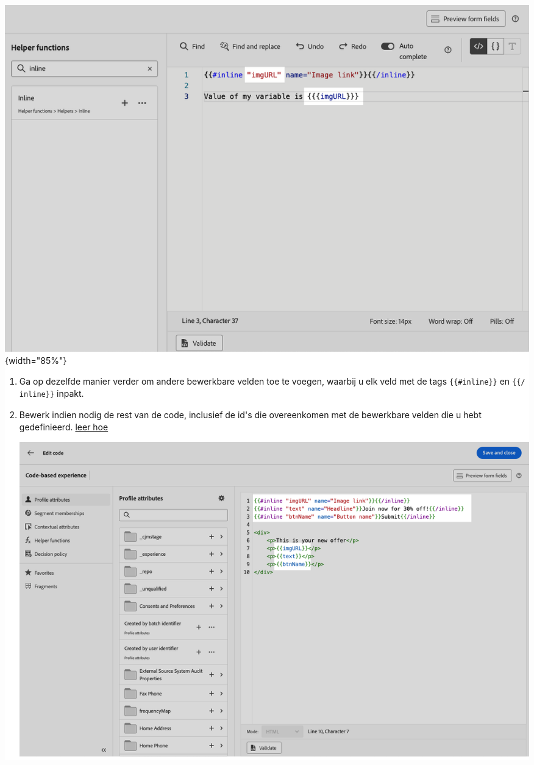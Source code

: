    ![](assets/cbe-template-call-variable.png){width="85%"}

1. Ga op dezelfde manier verder om andere bewerkbare velden toe te voegen, waarbij u elk veld met de tags `{{#inline}}` en `{{/inline}}` inpakt.

1. Bewerk indien nodig de rest van de code, inclusief de id&#39;s die overeenkomen met de bewerkbare velden die u hebt gedefinieerd. [ leer hoe ](create-code-based.md#edit-code)

   ![](assets/cbe-template-form-field-inline.png)
